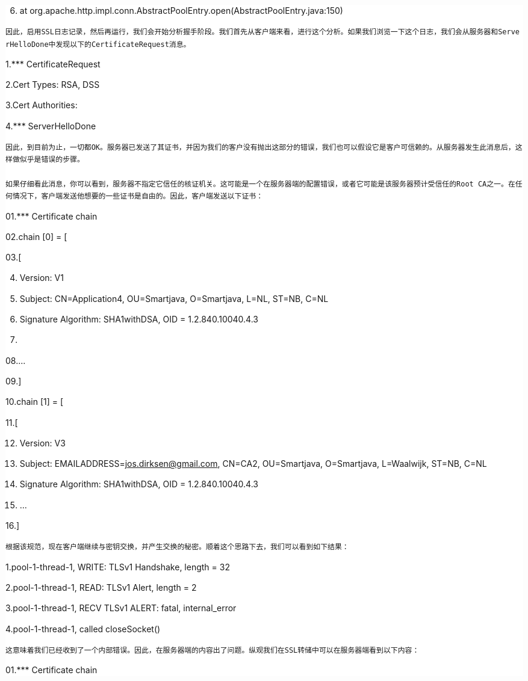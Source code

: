    6. at org.apache.http.impl.conn.AbstractPoolEntry.open(AbstractPoolEntry.java:150)

    因此，启用SSL日志记录，然后再运行，我们会开始分析握手阶段。我们首先从客户端来看，进行这个分析。如果我们浏览一下这个日志，我们会从服务器和ServerHelloDone中发现以下的CertificateRequest消息。

   1.*** CertificateRequest

   2.Cert Types: RSA, DSS

   3.Cert Authorities:

   4.*** ServerHelloDone

    因此，到目前为止，一切都OK。服务器已发送了其证书，并因为我们的客户没有抛出这部分的错误，我们也可以假设它是客户可信赖的。从服务器发生此消息后，这样做似乎是错误的步骤。

    如果仔细看此消息，你可以看到，服务器不指定它信任的核证机关。这可能是一个在服务器端的配置错误，或者它可能是该服务器预计受信任的Root CA之一。在任何情况下，客户端发送他想要的一些证书是自由的。因此，客户端发送以下证书：

  01.*** Certificate chain

  02.chain [0] = [

  03.[

  04. Version: V1

  05. Subject: CN=Application4, OU=Smartjava, O=Smartjava, L=NL, ST=NB, C=NL

  06. Signature Algorithm: SHA1withDSA, OID = 1.2.840.10040.4.3

  07. 

  08....

  09.]

  10.chain [1] = [

  11.[

  12. Version: V3

  13. Subject: EMAILADDRESS=jos.dirksen@gmail.com, CN=CA2, OU=Smartjava, O=Smartjava, L=Waalwijk, ST=NB, C=NL

  14. Signature Algorithm: SHA1withDSA, OID = 1.2.840.10040.4.3

  15. ...

  16.]

    根据该规范，现在客户端继续与密钥交换，并产生交换的秘密。顺着这个思路下去，我们可以看到如下结果：

   1.pool-1-thread-1, WRITE: TLSv1 Handshake, length = 32

   2.pool-1-thread-1, READ: TLSv1 Alert, length = 2

   3.pool-1-thread-1, RECV TLSv1 ALERT: fatal, internal_error

   4.pool-1-thread-1, called closeSocket()

    这意味着我们已经收到了一个内部错误。因此，在服务器端的内容出了问题。纵观我们在SSL转储中可以在服务器端看到以下内容：

  01.*** Certificate chain
